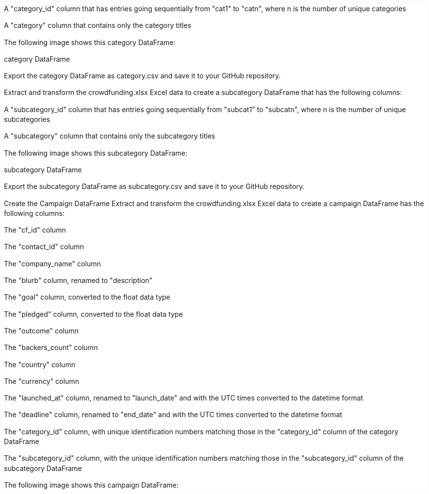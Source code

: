 A "category_id" column that has entries going sequentially from "cat1" to "catn", where n is the number of unique categories

A "category" column that contains only the category titles

The following image shows this category DataFrame:

category DataFrame

Export the category DataFrame as category.csv and save it to your GitHub repository.

Extract and transform the crowdfunding.xlsx Excel data to create a subcategory DataFrame that has the following columns:

A "subcategory_id" column that has entries going sequentially from "subcat1" to "subcatn", where n is the number of unique subcategories

A "subcategory" column that contains only the subcategory titles

The following image shows this subcategory DataFrame:

subcategory DataFrame

Export the subcategory DataFrame as subcategory.csv and save it to your GitHub repository.

Create the Campaign DataFrame
Extract and transform the crowdfunding.xlsx Excel data to create a campaign DataFrame has the following columns:

The "cf_id" column

The "contact_id" column

The "company_name" column

The "blurb" column, renamed to "description"

The "goal" column, converted to the float data type

The "pledged" column, converted to the float data type

The "outcome" column

The "backers_count" column

The "country" column

The "currency" column

The "launched_at" column, renamed to "launch_date" and with the UTC times converted to the datetime format

The "deadline" column, renamed to "end_date" and with the UTC times converted to the datetime format

The "category_id" column, with unique identification numbers matching those in the "category_id" column of the category DataFrame

The "subcategory_id" column, with the unique identification numbers matching those in the "subcategory_id" column of the subcategory DataFrame

The following image shows this campaign DataFrame:
